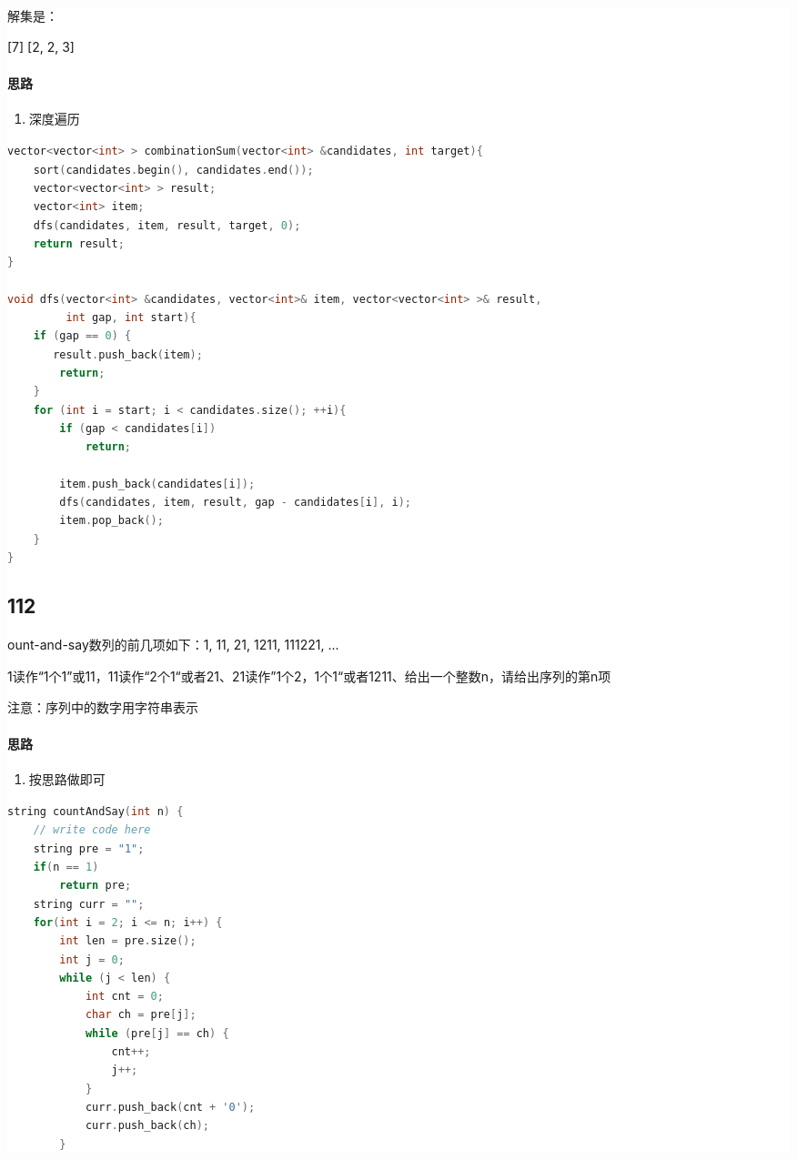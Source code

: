 解集是：

[7]
[2, 2, 3]

#### 思路

1. 深度遍历

```c++
vector<vector<int> > combinationSum(vector<int> &candidates, int target){
    sort(candidates.begin(), candidates.end());
    vector<vector<int> > result;
    vector<int> item;
    dfs(candidates, item, result, target, 0);
    return result;
}

void dfs(vector<int> &candidates, vector<int>& item, vector<vector<int> >& result,
         int gap, int start){
    if (gap == 0) {
       result.push_back(item);
    	return; 
    } 
    for (int i = start; i < candidates.size(); ++i){
        if (gap < candidates[i])
            return;

        item.push_back(candidates[i]);
        dfs(candidates, item, result, gap - candidates[i], i);
        item.pop_back();
    }
}
```

## 112

ount-and-say数列的前几项如下：1, 11, 21, 1211, 111221, ...

1读作“1个1”或11，11读作“2个1“或者21、21读作”1个2，1个1“或者1211、给出一个整数n，请给出序列的第n项

注意：序列中的数字用字符串表示

#### 思路

1. 按思路做即可

```c++
string countAndSay(int n) {
    // write code here
    string pre = "1";
    if(n == 1)
        return pre;
    string curr = "";
    for(int i = 2; i <= n; i++) {
        int len = pre.size();
        int j = 0;
        while (j < len) {
            int cnt = 0;
            char ch = pre[j];
            while (pre[j] == ch) {
                cnt++;
                j++;
            }
            curr.push_back(cnt + '0');
            curr.push_back(ch);
        }
```